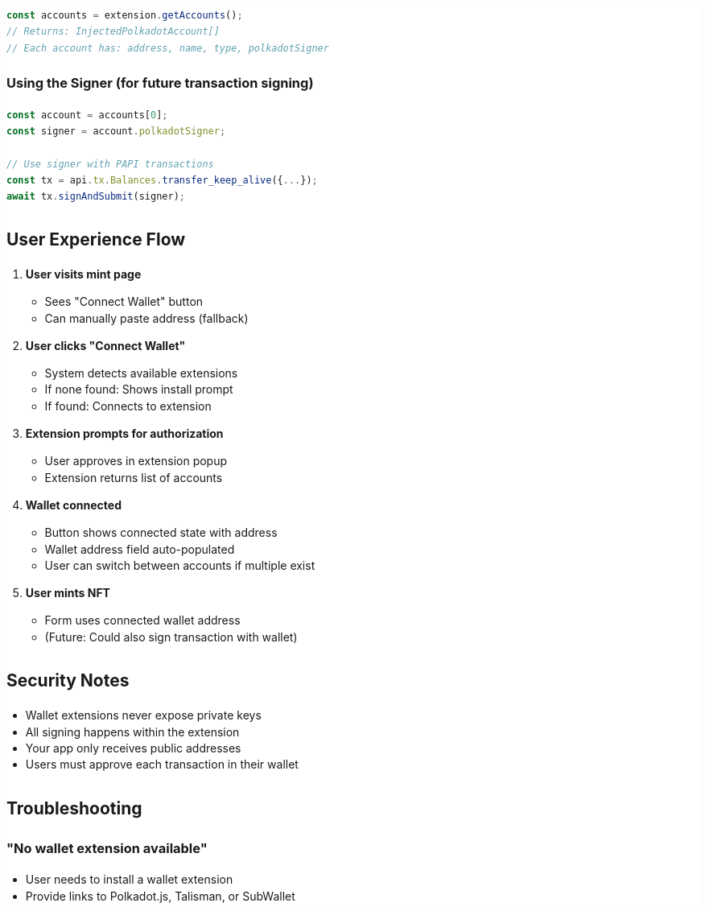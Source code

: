 ```typescript
const accounts = extension.getAccounts();
// Returns: InjectedPolkadotAccount[]
// Each account has: address, name, type, polkadotSigner
```

### Using the Signer (for future transaction signing)

```typescript
const account = accounts[0];
const signer = account.polkadotSigner;

// Use signer with PAPI transactions
const tx = api.tx.Balances.transfer_keep_alive({...});
await tx.signAndSubmit(signer);
```

## User Experience Flow

1. **User visits mint page**
   - Sees "Connect Wallet" button
   - Can manually paste address (fallback)

2. **User clicks "Connect Wallet"**
   - System detects available extensions
   - If none found: Shows install prompt
   - If found: Connects to extension

3. **Extension prompts for authorization**
   - User approves in extension popup
   - Extension returns list of accounts

4. **Wallet connected**
   - Button shows connected state with address
   - Wallet address field auto-populated
   - User can switch between accounts if multiple exist

5. **User mints NFT**
   - Form uses connected wallet address
   - (Future: Could also sign transaction with wallet)

## Security Notes

- Wallet extensions never expose private keys
- All signing happens within the extension
- Your app only receives public addresses
- Users must approve each transaction in their wallet

## Troubleshooting

### "No wallet extension available"
- User needs to install a wallet extension
- Provide links to Polkadot.js, Talisman, or SubWallet

